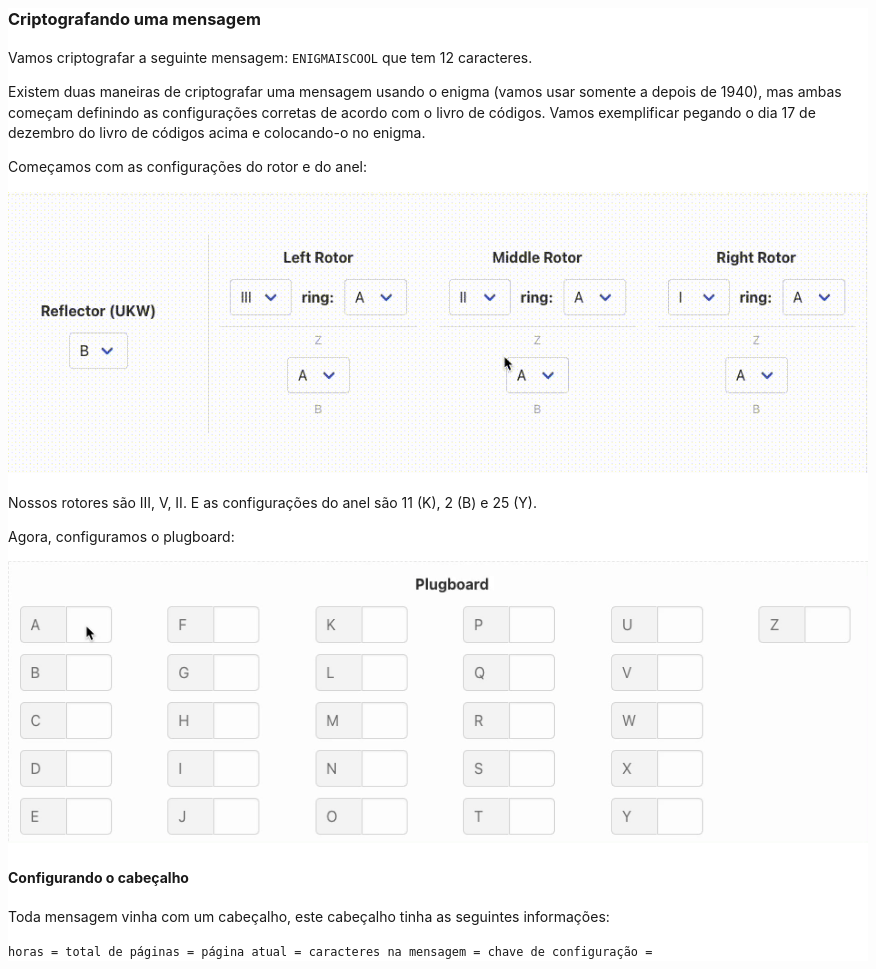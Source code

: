 ### Criptografando uma mensagem

Vamos criptografar a seguinte mensagem: `ENIGMAISCOOL` que tem 12 caracteres.

Existem duas maneiras de criptografar uma mensagem usando o enigma (vamos usar somente a depois de 1940), mas ambas começam definindo as configurações corretas de acordo com o livro de códigos. Vamos exemplificar pegando o dia 17 de dezembro do livro de códigos acima e colocando-o no enigma.

Começamos com as configurações do rotor e do anel:

![](./assets/settings.gif)

Nossos rotores são III, V, II. E as configurações do anel são 11 (K), 2 (B) e 25 (Y).

Agora, configuramos o plugboard:

![](./assets/plugboard.gif)

#### Configurando o cabeçalho

Toda mensagem vinha com um cabeçalho, este cabeçalho tinha as seguintes informações:

```
horas = total de páginas = página atual = caracteres na mensagem = chave de configuração =
```
